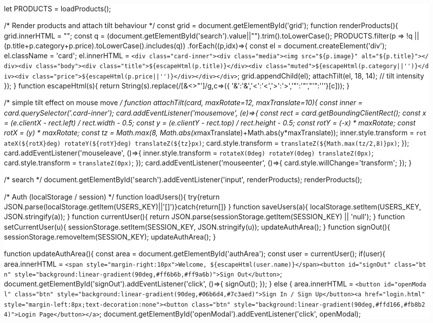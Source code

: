 let PRODUCTS = loadProducts();

/* Render products and attach tilt behaviour */
const grid = document.getElementById('grid');
function renderProducts(){
  grid.innerHTML = "";
  const q = (document.getElementById('search').value||"").trim().toLowerCase();
  PRODUCTS.filter(p => !q || (p.title+p.category+p.price).toLowerCase().includes(q))
  .forEach((p,idx)=>{
    const el = document.createElement('div'); el.className = 'card';
    el.innerHTML = `<div class="card-inner"><div class="media"><img src="${p.image}" alt="${p.title}"></div><div class="body"><div class="title">${escapeHtml(p.title)}</div><div class="muted">${escapeHtml(p.category||'')}</div><div class="price">${escapeHtml(p.price||'')}</div></div></div>`;
    grid.appendChild(el);
    attachTilt(el, 18, 14); // tilt intensity
  });
}
function escapeHtml(s){ return String(s).replace(/[&<>"']/g,c=>({ '&':'&amp;','<':'&lt;','>':'&gt;','"':'&quot;',"'":'&#39;'}[c])); }

/* simple tilt effect on mouse move */
function attachTilt(card, maxRotate=12, maxTranslate=10){
  const inner = card.querySelector('.card-inner');
  card.addEventListener('mousemove', (e)=>{
    const rect = card.getBoundingClientRect();
    const x = (e.clientX - rect.left) / rect.width - 0.5;
    const y = (e.clientY - rect.top) / rect.height - 0.5;
    const rotY = (-x) * maxRotate;
    const rotX = (y) * maxRotate;
    const tz = Math.max(8, Math.abs(x*maxTranslate)+Math.abs(y*maxTranslate));
    inner.style.transform = `rotateX(${rotX}deg) rotateY(${rotY}deg) translateZ(${tz}px)`;
    card.style.transform = `translateZ(${Math.max(tz/2,8)}px)`;
  });
  card.addEventListener('mouseleave', ()=>{
    inner.style.transform = `rotateX(0deg) rotateY(0deg) translateZ(0px)`;
    card.style.transform = `translateZ(0px)`;
  });
  card.addEventListener('mouseenter', ()=>{ card.style.willChange='transform'; });
}

/* search */
document.getElementById('search').addEventListener('input', renderProducts);
renderProducts();

/* Auth (localStorage / session) */
function loadUsers(){ try{return JSON.parse(localStorage.getItem(USERS_KEY)||'[]')}catch{return[]} }
function saveUsers(a){ localStorage.setItem(USERS_KEY, JSON.stringify(a)); }
function currentUser(){ return JSON.parse(sessionStorage.getItem(SESSION_KEY) || 'null'); }
function setCurrentUser(u){ sessionStorage.setItem(SESSION_KEY, JSON.stringify(u)); updateAuthArea(); }
function signOut(){ sessionStorage.removeItem(SESSION_KEY); updateAuthArea(); }

function updateAuthArea(){
  const area = document.getElementById('authArea');
  const user = currentUser();
  if(user){
    area.innerHTML = `<span style="margin-right:10px">Welcome, ${escapeHtml(user.name)}</span><button id="signOut" class="btn" style="background:linear-gradient(90deg,#ff6b6b,#ff9a6b)">Sign Out</button>`;
    document.getElementById('signOut').addEventListener('click', ()=>{ signOut(); });
  } else {
    area.innerHTML = `<button id="openModal" class="btn" style="background:linear-gradient(90deg,#06b6d4,#7c3aed)">Sign In / Sign Up</button><a href="login.html" style="margin-left:8px;text-decoration:none"><button class="btn" style="background:linear-gradient(90deg,#ffd166,#fb8b24)">Login Page</button></a>`;
    document.getElementById('openModal').addEventListener('click', openModal);